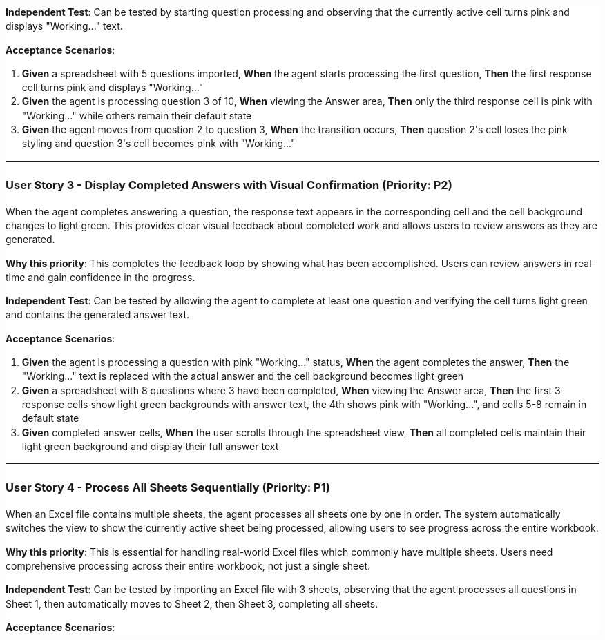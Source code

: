 **Independent Test**: Can be tested by starting question processing and observing that the currently active cell turns pink and displays "Working..." text.

**Acceptance Scenarios**:

1.  **Given** a spreadsheet with 5 questions imported, **When** the agent starts processing the first question, **Then** the first response cell turns pink and displays "Working..."
2.  **Given** the agent is processing question 3 of 10, **When** viewing the Answer area, **Then** only the third response cell is pink with "Working..." while others remain their default state
3.  **Given** the agent moves from question 2 to question 3, **When** the transition occurs, **Then** question 2's cell loses the pink styling and question 3's cell becomes pink with "Working..."

---

### User Story 3 - Display Completed Answers with Visual Confirmation (Priority: P2)

When the agent completes answering a question, the response text appears in the corresponding cell and the cell background changes to light green. This provides clear visual feedback about completed work and allows users to review answers as they are generated.

**Why this priority**: This completes the feedback loop by showing what has been accomplished. Users can review answers in real-time and gain confidence in the progress.

**Independent Test**: Can be tested by allowing the agent to complete at least one question and verifying the cell turns light green and contains the generated answer text.

**Acceptance Scenarios**:

1.  **Given** the agent is processing a question with pink "Working..." status, **When** the agent completes the answer, **Then** the "Working..." text is replaced with the actual answer and the cell background becomes light green
2.  **Given** a spreadsheet with 8 questions where 3 have been completed, **When** viewing the Answer area, **Then** the first 3 response cells show light green backgrounds with answer text, the 4th shows pink with "Working...", and cells 5-8 remain in default state
3.  **Given** completed answer cells, **When** the user scrolls through the spreadsheet view, **Then** all completed cells maintain their light green background and display their full answer text

---

### User Story 4 - Process All Sheets Sequentially (Priority: P1)

When an Excel file contains multiple sheets, the agent processes all sheets one by one in order. The system automatically switches the view to show the currently active sheet being processed, allowing users to see progress across the entire workbook.

**Why this priority**: This is essential for handling real-world Excel files which commonly have multiple sheets. Users need comprehensive processing across their entire workbook, not just a single sheet.

**Independent Test**: Can be tested by importing an Excel file with 3 sheets, observing that the agent processes all questions in Sheet 1, then automatically moves to Sheet 2, then Sheet 3, completing all sheets.

**Acceptance Scenarios**:
